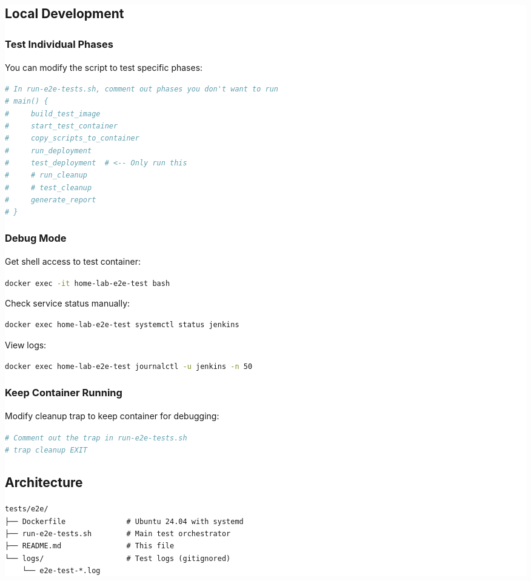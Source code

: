 ## Local Development

### Test Individual Phases

You can modify the script to test specific phases:

```bash
# In run-e2e-tests.sh, comment out phases you don't want to run
# main() {
#     build_test_image
#     start_test_container
#     copy_scripts_to_container
#     run_deployment
#     test_deployment  # <-- Only run this
#     # run_cleanup
#     # test_cleanup
#     generate_report
# }
```

### Debug Mode

Get shell access to test container:
```bash
docker exec -it home-lab-e2e-test bash
```

Check service status manually:
```bash
docker exec home-lab-e2e-test systemctl status jenkins
```

View logs:
```bash
docker exec home-lab-e2e-test journalctl -u jenkins -n 50
```

### Keep Container Running

Modify cleanup trap to keep container for debugging:
```bash
# Comment out the trap in run-e2e-tests.sh
# trap cleanup EXIT
```

## Architecture

```
tests/e2e/
├── Dockerfile              # Ubuntu 24.04 with systemd
├── run-e2e-tests.sh        # Main test orchestrator
├── README.md               # This file
└── logs/                   # Test logs (gitignored)
    └── e2e-test-*.log
```
